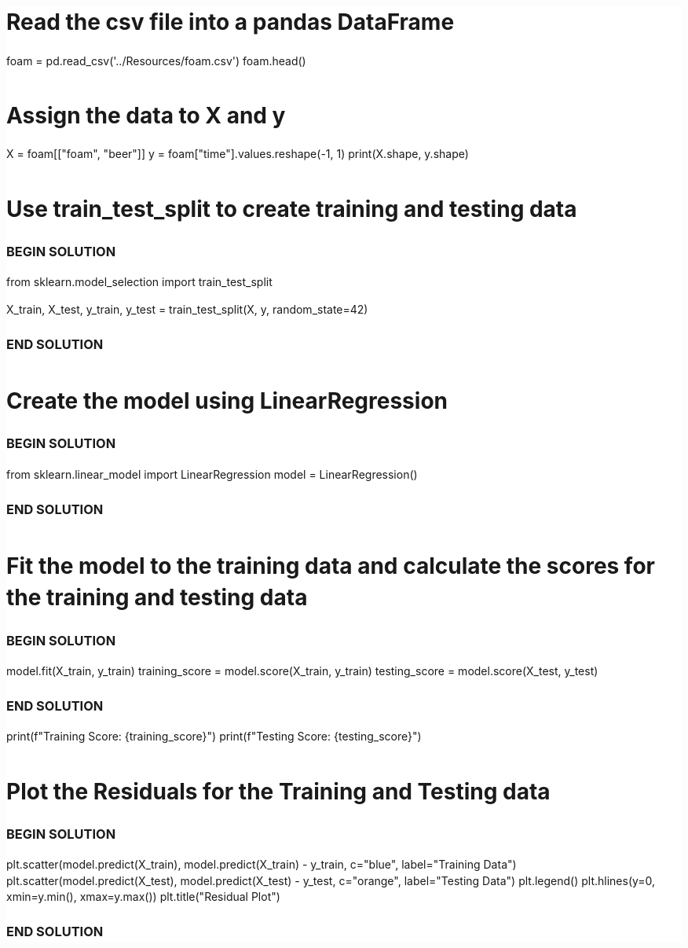 # Read the csv file into a pandas DataFrame
foam = pd.read_csv('../Resources/foam.csv')
foam.head()

# Assign the data to X and y
X = foam[["foam", "beer"]]
y = foam["time"].values.reshape(-1, 1)
print(X.shape, y.shape)

# Use train_test_split to create training and testing data

### BEGIN SOLUTION
from sklearn.model_selection import train_test_split

X_train, X_test, y_train, y_test = train_test_split(X, y, random_state=42)

### END SOLUTION

# Create the model using LinearRegression

### BEGIN SOLUTION
from sklearn.linear_model import LinearRegression
model = LinearRegression()
### END SOLUTION

# Fit the model to the training data and calculate the scores for the training and testing data

### BEGIN SOLUTION
model.fit(X_train, y_train)
training_score = model.score(X_train, y_train)
testing_score = model.score(X_test, y_test)

### END SOLUTION

print(f"Training Score: {training_score}")
print(f"Testing Score: {testing_score}")

# Plot the Residuals for the Training and Testing data

### BEGIN SOLUTION
plt.scatter(model.predict(X_train), model.predict(X_train) - y_train, c="blue", label="Training Data")
plt.scatter(model.predict(X_test), model.predict(X_test) - y_test, c="orange", label="Testing Data")
plt.legend()
plt.hlines(y=0, xmin=y.min(), xmax=y.max())
plt.title("Residual Plot")
### END SOLUTION
